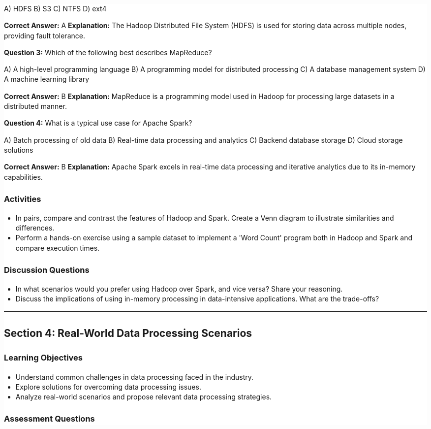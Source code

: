  A) HDFS
  B) S3
  C) NTFS
  D) ext4

**Correct Answer:** A
**Explanation:** The Hadoop Distributed File System (HDFS) is used for storing data across multiple nodes, providing fault tolerance.

**Question 3:** Which of the following best describes MapReduce?

  A) A high-level programming language
  B) A programming model for distributed processing
  C) A database management system
  D) A machine learning library

**Correct Answer:** B
**Explanation:** MapReduce is a programming model used in Hadoop for processing large datasets in a distributed manner.

**Question 4:** What is a typical use case for Apache Spark?

  A) Batch processing of old data
  B) Real-time data processing and analytics
  C) Backend database storage
  D) Cloud storage solutions

**Correct Answer:** B
**Explanation:** Apache Spark excels in real-time data processing and iterative analytics due to its in-memory capabilities.

### Activities
- In pairs, compare and contrast the features of Hadoop and Spark. Create a Venn diagram to illustrate similarities and differences.
- Perform a hands-on exercise using a sample dataset to implement a 'Word Count' program both in Hadoop and Spark and compare execution times.

### Discussion Questions
- In what scenarios would you prefer using Hadoop over Spark, and vice versa? Share your reasoning.
- Discuss the implications of using in-memory processing in data-intensive applications. What are the trade-offs?

---

## Section 4: Real-World Data Processing Scenarios

### Learning Objectives
- Understand common challenges in data processing faced in the industry.
- Explore solutions for overcoming data processing issues.
- Analyze real-world scenarios and propose relevant data processing strategies.

### Assessment Questions
